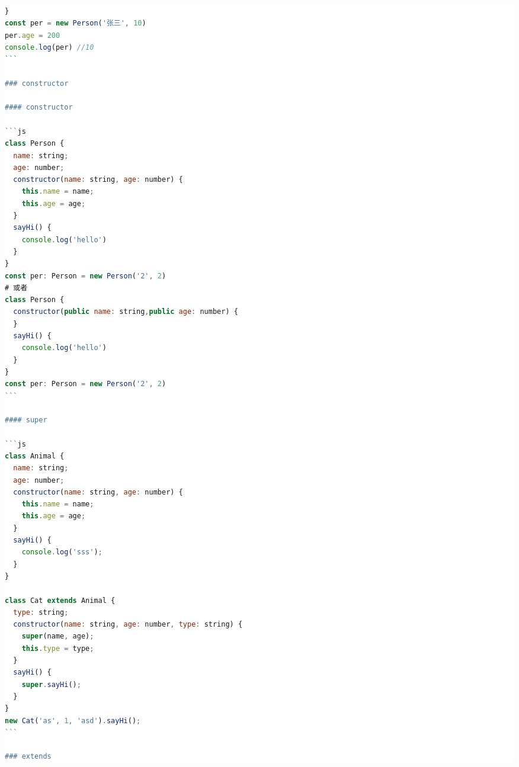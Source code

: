 `````js
}
const per = new Person('张三', 10)
per.age = 200
console.log(per) //10
```

### constructor

#### constructor

```js
class Person {
  name: string;
  age: number;
  constructor(name: string, age: number) {
    this.name = name;
    this.age = age;
  }
  sayHi() {
    console.log('hello')
  }
}
const per: Person = new Person('2', 2)
# 或者
class Person {
  constructor(public name: string,public age: number) {
  }
  sayHi() {
    console.log('hello')
  }
}
const per: Person = new Person('2', 2)
```

#### super

```js
class Animal {
  name: string;
  age: number;
  constructor(name: string, age: number) {
    this.name = name;
    this.age = age;
  }
  sayHi() {
    console.log('sss');
  }
}

class Cat extends Animal {
  type: string;
  constructor(name: string, age: number, type: string) {
    super(name, age);
    this.type = type;
  }
  sayHi() {
    super.sayHi();
  }
}
new Cat('as', 1, 'asd').sayHi();
```

### extends

`````